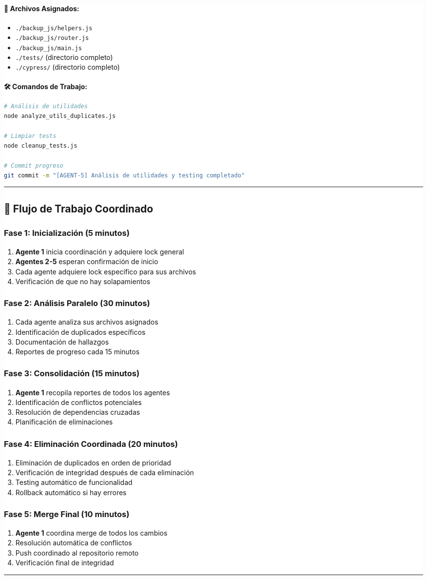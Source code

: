 #### 📁 Archivos Asignados:
- `./backup_js/helpers.js`
- `./backup_js/router.js`
- `./backup_js/main.js`
- `./tests/` (directorio completo)
- `./cypress/` (directorio completo)

#### 🛠️ Comandos de Trabajo:
```bash
# Análisis de utilidades
node analyze_utils_duplicates.js

# Limpiar tests
node cleanup_tests.js

# Commit progreso
git commit -m "[AGENT-5] Análisis de utilidades y testing completado"
```

---

## 🔄 Flujo de Trabajo Coordinado

### Fase 1: Inicialización (5 minutos)
1. **Agente 1** inicia coordinación y adquiere lock general
2. **Agentes 2-5** esperan confirmación de inicio
3. Cada agente adquiere lock específico para sus archivos
4. Verificación de que no hay solapamientos

### Fase 2: Análisis Paralelo (30 minutos)
1. Cada agente analiza sus archivos asignados
2. Identificación de duplicados específicos
3. Documentación de hallazgos
4. Reportes de progreso cada 15 minutos

### Fase 3: Consolidación (15 minutos)
1. **Agente 1** recopila reportes de todos los agentes
2. Identificación de conflictos potenciales
3. Resolución de dependencias cruzadas
4. Planificación de eliminaciones

### Fase 4: Eliminación Coordinada (20 minutos)
1. Eliminación de duplicados en orden de prioridad
2. Verificación de integridad después de cada eliminación
3. Testing automático de funcionalidad
4. Rollback automático si hay errores

### Fase 5: Merge Final (10 minutos)
1. **Agente 1** coordina merge de todos los cambios
2. Resolución automática de conflictos
3. Push coordinado al repositorio remoto
4. Verificación final de integridad

---